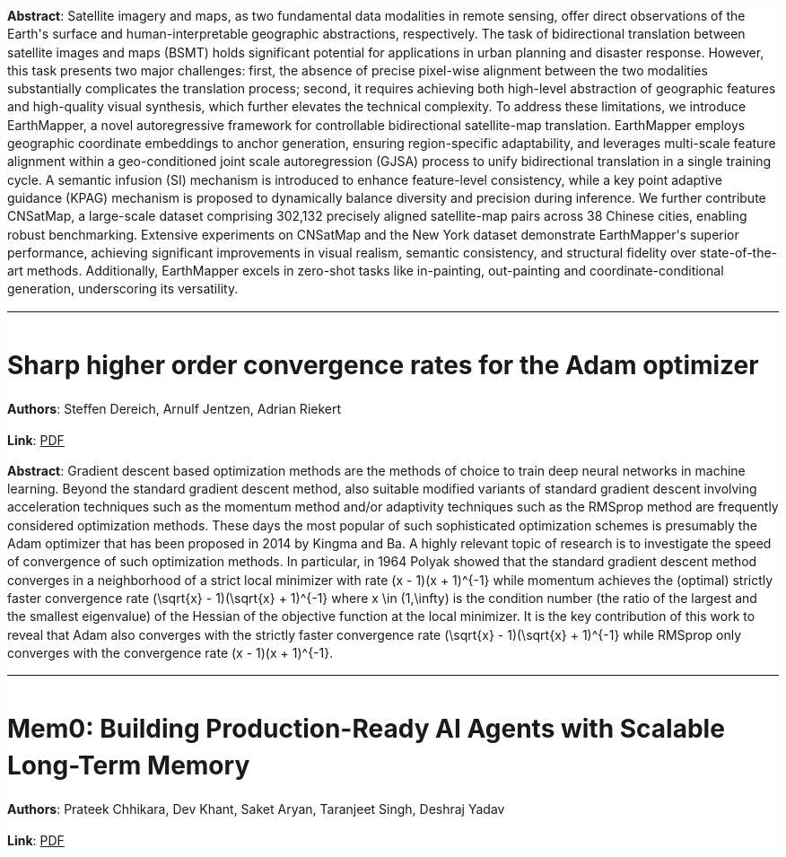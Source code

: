 **Abstract**: Satellite imagery and maps, as two fundamental data modalities in remote sensing, offer direct observations of the Earth's surface and human-interpretable geographic abstractions, respectively. The task of bidirectional translation between satellite images and maps (BSMT) holds significant potential for applications in urban planning and disaster response. However, this task presents two major challenges: first, the absence of precise pixel-wise alignment between the two modalities substantially complicates the translation process; second, it requires achieving both high-level abstraction of geographic features and high-quality visual synthesis, which further elevates the technical complexity. To address these limitations, we introduce EarthMapper, a novel autoregressive framework for controllable bidirectional satellite-map translation. EarthMapper employs geographic coordinate embeddings to anchor generation, ensuring region-specific adaptability, and leverages multi-scale feature alignment within a geo-conditioned joint scale autoregression (GJSA) process to unify bidirectional translation in a single training cycle. A semantic infusion (SI) mechanism is introduced to enhance feature-level consistency, while a key point adaptive guidance (KPAG) mechanism is proposed to dynamically balance diversity and precision during inference. We further contribute CNSatMap, a large-scale dataset comprising 302,132 precisely aligned satellite-map pairs across 38 Chinese cities, enabling robust benchmarking. Extensive experiments on CNSatMap and the New York dataset demonstrate EarthMapper's superior performance, achieving significant improvements in visual realism, semantic consistency, and structural fidelity over state-of-the-art methods. Additionally, EarthMapper excels in zero-shot tasks like in-painting, out-painting and coordinate-conditional generation, underscoring its versatility. 

---
# Sharp higher order convergence rates for the Adam optimizer 

**Authors**: Steffen Dereich, Arnulf Jentzen, Adrian Riekert  

**Link**: [PDF](https://arxiv.org/pdf/2504.19426)  

**Abstract**: Gradient descent based optimization methods are the methods of choice to train deep neural networks in machine learning. Beyond the standard gradient descent method, also suitable modified variants of standard gradient descent involving acceleration techniques such as the momentum method and/or adaptivity techniques such as the RMSprop method are frequently considered optimization methods. These days the most popular of such sophisticated optimization schemes is presumably the Adam optimizer that has been proposed in 2014 by Kingma and Ba. A highly relevant topic of research is to investigate the speed of convergence of such optimization methods. In particular, in 1964 Polyak showed that the standard gradient descent method converges in a neighborhood of a strict local minimizer with rate (x - 1)(x + 1)^{-1} while momentum achieves the (optimal) strictly faster convergence rate (\sqrt{x} - 1)(\sqrt{x} + 1)^{-1} where x \in (1,\infty) is the condition number (the ratio of the largest and the smallest eigenvalue) of the Hessian of the objective function at the local minimizer. It is the key contribution of this work to reveal that Adam also converges with the strictly faster convergence rate (\sqrt{x} - 1)(\sqrt{x} + 1)^{-1} while RMSprop only converges with the convergence rate (x - 1)(x + 1)^{-1}. 

---
# Mem0: Building Production-Ready AI Agents with Scalable Long-Term Memory 

**Authors**: Prateek Chhikara, Dev Khant, Saket Aryan, Taranjeet Singh, Deshraj Yadav  

**Link**: [PDF](https://arxiv.org/pdf/2504.19413)  

